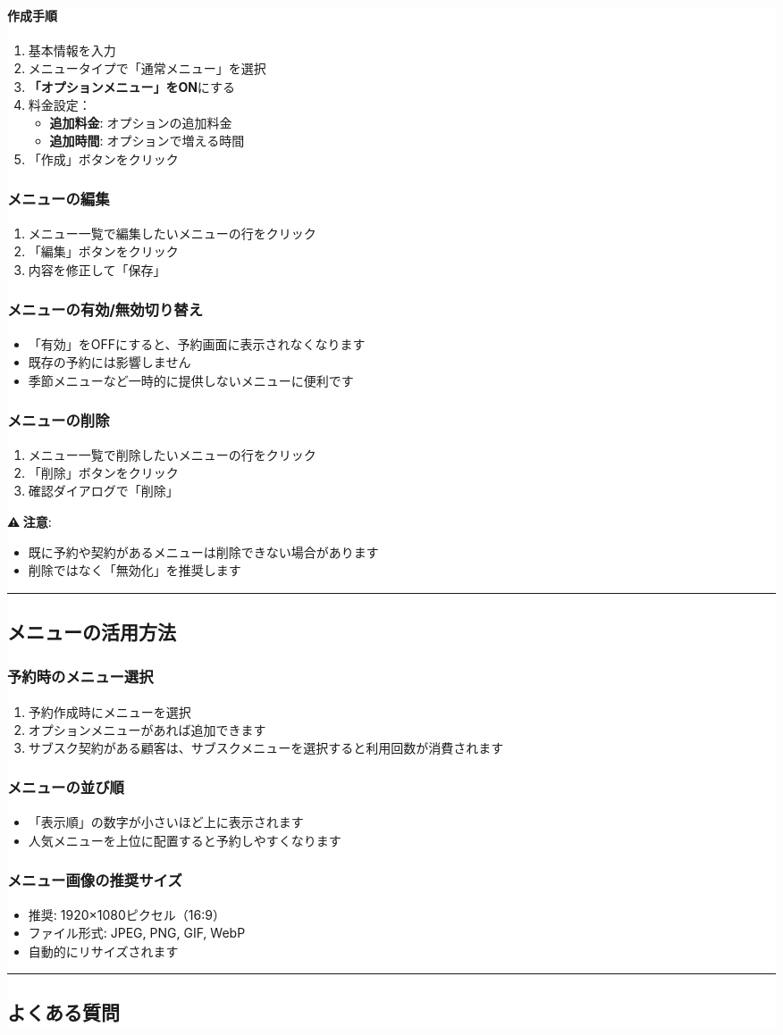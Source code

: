 #### 作成手順
1. 基本情報を入力
2. メニュータイプで「通常メニュー」を選択
3. **「オプションメニュー」をON**にする
4. 料金設定：
   - **追加料金**: オプションの追加料金
   - **追加時間**: オプションで増える時間
5. 「作成」ボタンをクリック

### メニューの編集
1. メニュー一覧で編集したいメニューの行をクリック
2. 「編集」ボタンをクリック
3. 内容を修正して「保存」

### メニューの有効/無効切り替え
- 「有効」をOFFにすると、予約画面に表示されなくなります
- 既存の予約には影響しません
- 季節メニューなど一時的に提供しないメニューに便利です

### メニューの削除
1. メニュー一覧で削除したいメニューの行をクリック
2. 「削除」ボタンをクリック
3. 確認ダイアログで「削除」

**⚠️ 注意**:
- 既に予約や契約があるメニューは削除できない場合があります
- 削除ではなく「無効化」を推奨します

---

## メニューの活用方法

### 予約時のメニュー選択
1. 予約作成時にメニューを選択
2. オプションメニューがあれば追加できます
3. サブスク契約がある顧客は、サブスクメニューを選択すると利用回数が消費されます

### メニューの並び順
- 「表示順」の数字が小さいほど上に表示されます
- 人気メニューを上位に配置すると予約しやすくなります

### メニュー画像の推奨サイズ
- 推奨: 1920×1080ピクセル（16:9）
- ファイル形式: JPEG, PNG, GIF, WebP
- 自動的にリサイズされます

---

## よくある質問
